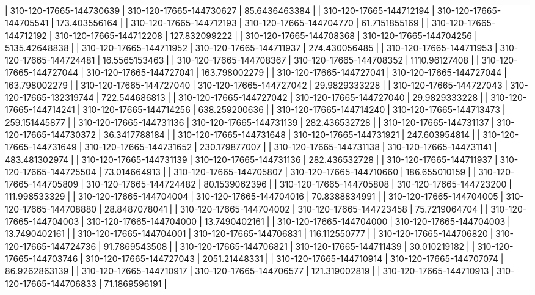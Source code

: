 | 310-120-17665-144730639 | 310-120-17665-144730627 | 85.6436463384 |
| 310-120-17665-144712194 | 310-120-17665-144705541 | 173.403556164 |
| 310-120-17665-144712193 | 310-120-17665-144704770 | 61.7151855169 |
| 310-120-17665-144712192 | 310-120-17665-144712208 | 127.832099222 |
| 310-120-17665-144708368 | 310-120-17665-144704256 | 5135.42648838 |
| 310-120-17665-144711952 | 310-120-17665-144711937 | 274.430056485 |
| 310-120-17665-144711953 | 310-120-17665-144724481 | 16.5565153463 |
| 310-120-17665-144708367 | 310-120-17665-144708352 | 1110.96127408 |
| 310-120-17665-144727044 | 310-120-17665-144727041 | 163.798002279 |
| 310-120-17665-144727041 | 310-120-17665-144727044 | 163.798002279 |
| 310-120-17665-144727040 | 310-120-17665-144727042 | 29.9829333228 |
| 310-120-17665-144727043 | 310-120-17665-132319744 | 722.544686813 |
| 310-120-17665-144727042 | 310-120-17665-144727040 | 29.9829333228 |
| 310-120-17665-144714241 | 310-120-17665-144714256 | 638.259200636 |
| 310-120-17665-144714240 | 310-120-17665-144713473 | 259.151445877 |
| 310-120-17665-144731136 | 310-120-17665-144731139 | 282.436532728 |
| 310-120-17665-144731137 | 310-120-17665-144730372 | 36.3417788184 |
| 310-120-17665-144731648 | 310-120-17665-144731921 | 247.603954814 |
| 310-120-17665-144731649 | 310-120-17665-144731652 | 230.179877007 |
| 310-120-17665-144731138 | 310-120-17665-144731141 | 483.481302974 |
| 310-120-17665-144731139 | 310-120-17665-144731136 | 282.436532728 |
| 310-120-17665-144711937 | 310-120-17665-144725504 | 73.014664913 |
| 310-120-17665-144705807 | 310-120-17665-144710660 | 186.655010159 |
| 310-120-17665-144705809 | 310-120-17665-144724482 | 80.1539062396 |
| 310-120-17665-144705808 | 310-120-17665-144723200 | 111.998533329 |
| 310-120-17665-144704004 | 310-120-17665-144704016 | 70.8388834991 |
| 310-120-17665-144704005 | 310-120-17665-144708880 | 28.8487078041 |
| 310-120-17665-144704002 | 310-120-17665-144723458 | 75.7219064704 |
| 310-120-17665-144704003 | 310-120-17665-144704000 | 13.7490402161 |
| 310-120-17665-144704000 | 310-120-17665-144704003 | 13.7490402161 |
| 310-120-17665-144704001 | 310-120-17665-144706831 | 116.112550777 |
| 310-120-17665-144706820 | 310-120-17665-144724736 | 91.7869543508 |
| 310-120-17665-144706821 | 310-120-17665-144711439 | 30.010219182 |
| 310-120-17665-144703746 | 310-120-17665-144727043 | 2051.21448331 |
| 310-120-17665-144710914 | 310-120-17665-144707074 | 86.9262863139 |
| 310-120-17665-144710917 | 310-120-17665-144706577 | 121.319002819 |
| 310-120-17665-144710913 | 310-120-17665-144706833 | 71.1869596191 |